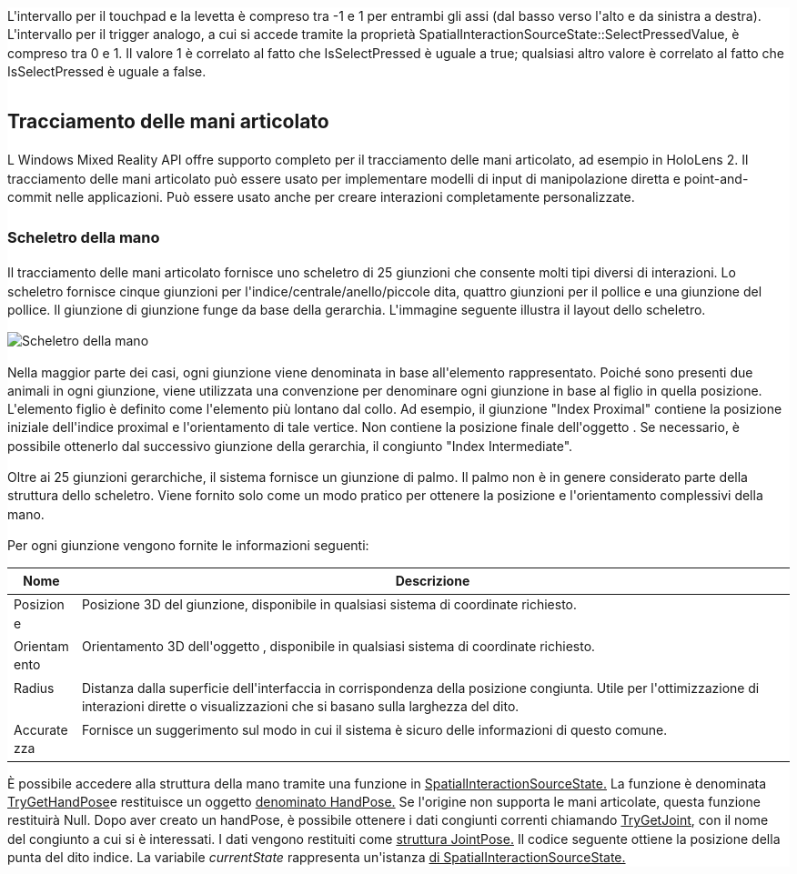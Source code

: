 L'intervallo per il touchpad e la levetta è compreso tra -1 e 1 per entrambi gli assi (dal basso verso l'alto e da sinistra a destra). L'intervallo per il trigger analogo, a cui si accede tramite la proprietà SpatialInteractionSourceState::SelectPressedValue, è compreso tra 0 e 1. Il valore 1 è correlato al fatto che IsSelectPressed è uguale a true; qualsiasi altro valore è correlato al fatto che IsSelectPressed è uguale a false.

## <a name="articulated-hand-tracking"></a>Tracciamento delle mani articolato
L Windows Mixed Reality API offre supporto completo per il tracciamento delle mani articolato, ad esempio in HoloLens 2. Il tracciamento delle mani articolato può essere usato per implementare modelli di input di manipolazione diretta e point-and-commit nelle applicazioni. Può essere usato anche per creare interazioni completamente personalizzate.

### <a name="hand-skeleton"></a>Scheletro della mano
Il tracciamento delle mani articolato fornisce uno scheletro di 25 giunzioni che consente molti tipi diversi di interazioni.  Lo scheletro fornisce cinque giunzioni per l'indice/centrale/anello/piccole dita, quattro giunzioni per il pollice e una giunzione del pollice.  Il giunzione di giunzione funge da base della gerarchia. L'immagine seguente illustra il layout dello scheletro.

![Scheletro della mano](images/hand-skeleton.png)

Nella maggior parte dei casi, ogni giunzione viene denominata in base all'elemento rappresentato.  Poiché sono presenti due animali in ogni giunzione, viene utilizzata una convenzione per denominare ogni giunzione in base al figlio in quella posizione.  L'elemento figlio è definito come l'elemento più lontano dal collo.  Ad esempio, il giunzione "Index Proximal" contiene la posizione iniziale dell'indice proximal e l'orientamento di tale vertice.  Non contiene la posizione finale dell'oggetto .  Se necessario, è possibile ottenerlo dal successivo giunzione della gerarchia, il congiunto "Index Intermediate".

Oltre ai 25 giunzioni gerarchiche, il sistema fornisce un giunzione di palmo.  Il palmo non è in genere considerato parte della struttura dello scheletro. Viene fornito solo come un modo pratico per ottenere la posizione e l'orientamento complessivi della mano.

Per ogni giunzione vengono fornite le informazioni seguenti:

| Nome | Descrizione |
|--- |--- |
|Posizione | Posizione 3D del giunzione, disponibile in qualsiasi sistema di coordinate richiesto. |
|Orientamento | Orientamento 3D dell'oggetto , disponibile in qualsiasi sistema di coordinate richiesto. |
|Radius | Distanza dalla superficie dell'interfaccia in corrispondenza della posizione congiunta. Utile per l'ottimizzazione di interazioni dirette o visualizzazioni che si basano sulla larghezza del dito. |
|Accuratezza | Fornisce un suggerimento sul modo in cui il sistema è sicuro delle informazioni di questo comune. |

È possibile accedere alla struttura della mano tramite una funzione in [SpatialInteractionSourceState.](/uwp/api/windows.ui.input.spatial.spatialinteractionsourcestate)  La funzione è denominata [TryGetHandPose](/uwp/api/windows.ui.input.spatial.spatialinteractionsourcestate.trygethandpose#Windows_UI_Input_Spatial_SpatialInteractionSourceState_TryGetHandPose)e restituisce un oggetto [denominato HandPose.](/uwp/api/windows.perception.people.handpose)  Se l'origine non supporta le mani articolate, questa funzione restituirà Null.  Dopo aver creato un handPose, è possibile ottenere i dati congiunti correnti chiamando [TryGetJoint](/uwp/api/windows.perception.people.handpose.trygetjoint#Windows_Perception_People_HandPose_TryGetJoint_Windows_Perception_Spatial_SpatialCoordinateSystem_Windows_Perception_People_HandJointKind_Windows_Perception_People_JointPose__), con il nome del congiunto a cui si è interessati.  I dati vengono restituiti come [struttura JointPose.](/uwp/api/windows.perception.people.jointpose)  Il codice seguente ottiene la posizione della punta del dito indice. La variabile *currentState* rappresenta un'istanza [di SpatialInteractionSourceState.](/uwp/api/windows.ui.input.spatial.spatialinteractionsourcestate)
